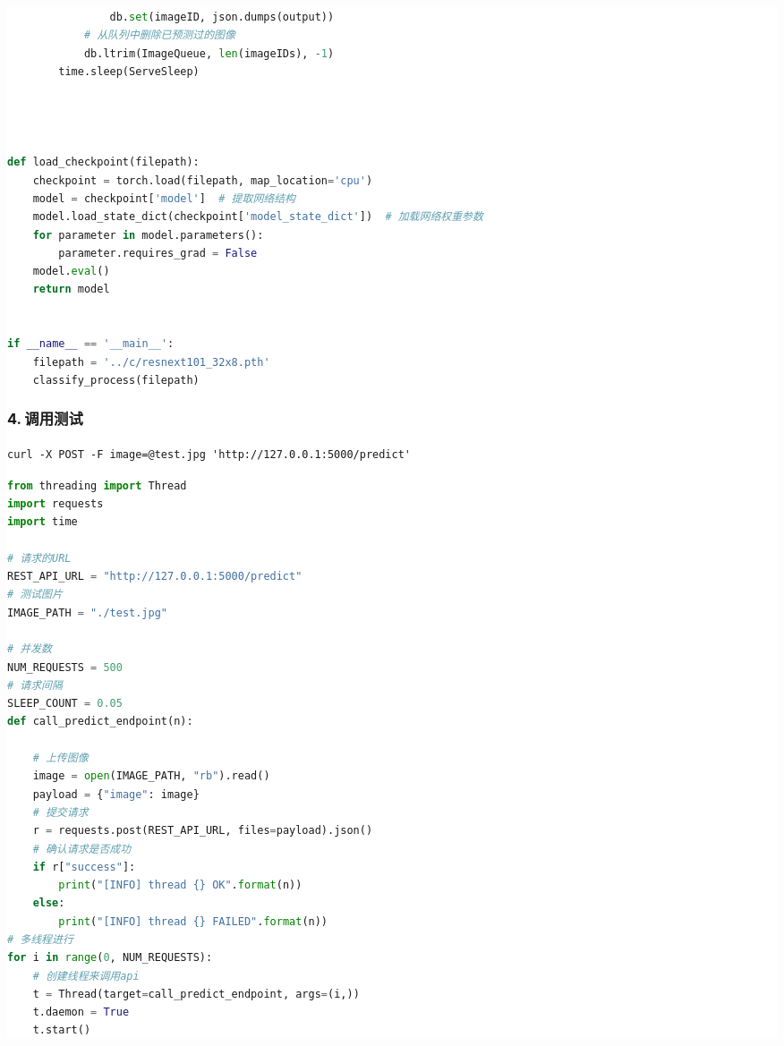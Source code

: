 ```python
                db.set(imageID, json.dumps(output))
            # 从队列中删除已预测过的图像
            db.ltrim(ImageQueue, len(imageIDs), -1)
        time.sleep(ServeSleep)




def load_checkpoint(filepath):
    checkpoint = torch.load(filepath, map_location='cpu')
    model = checkpoint['model']  # 提取网络结构
    model.load_state_dict(checkpoint['model_state_dict'])  # 加载网络权重参数
    for parameter in model.parameters():
        parameter.requires_grad = False
    model.eval()
    return model


if __name__ == '__main__':
    filepath = '../c/resnext101_32x8.pth'
    classify_process(filepath)
```



### 4. 调用测试



```shell
curl -X POST -F image=@test.jpg 'http://127.0.0.1:5000/predict'
```



```python
from threading import Thread
import requests
import time

# 请求的URL
REST_API_URL = "http://127.0.0.1:5000/predict"
# 测试图片
IMAGE_PATH = "./test.jpg"

# 并发数
NUM_REQUESTS = 500
# 请求间隔
SLEEP_COUNT = 0.05
def call_predict_endpoint(n):

    # 上传图像
    image = open(IMAGE_PATH, "rb").read()
    payload = {"image": image}
    # 提交请求
    r = requests.post(REST_API_URL, files=payload).json()
    # 确认请求是否成功
    if r["success"]:
        print("[INFO] thread {} OK".format(n))
    else:
        print("[INFO] thread {} FAILED".format(n))
# 多线程进行
for i in range(0, NUM_REQUESTS):
    # 创建线程来调用api
    t = Thread(target=call_predict_endpoint, args=(i,))
    t.daemon = True
    t.start()
```